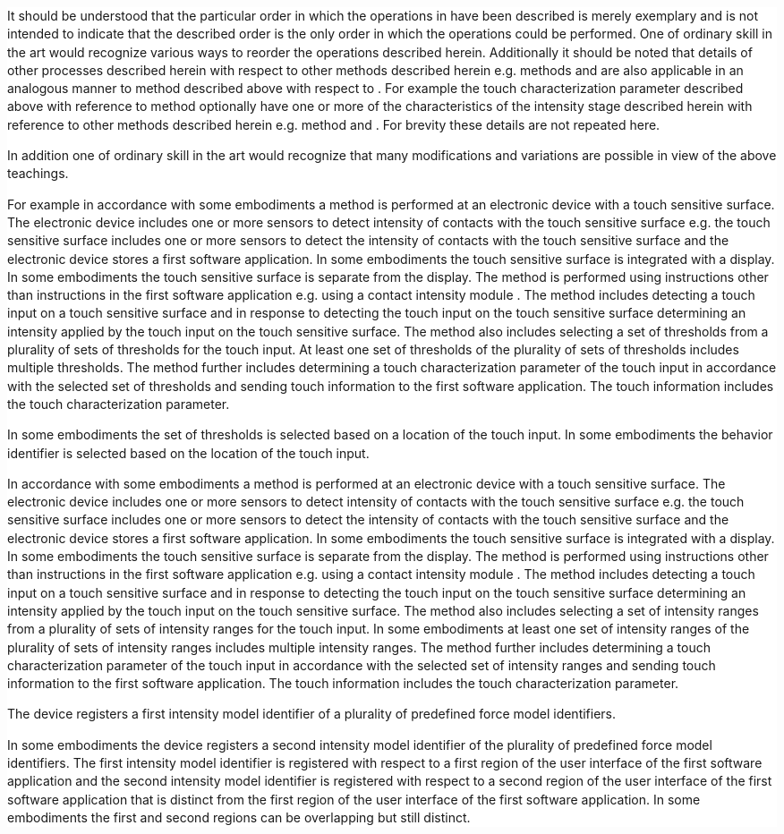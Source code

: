 It should be understood that the particular order in which the operations in have been described is merely exemplary and is not intended to indicate that the described order is the only order in which the operations could be performed. One of ordinary skill in the art would recognize various ways to reorder the operations described herein. Additionally it should be noted that details of other processes described herein with respect to other methods described herein e.g. methods and are also applicable in an analogous manner to method described above with respect to . For example the touch characterization parameter described above with reference to method optionally have one or more of the characteristics of the intensity stage described herein with reference to other methods described herein e.g. method and . For brevity these details are not repeated here.

In addition one of ordinary skill in the art would recognize that many modifications and variations are possible in view of the above teachings.

For example in accordance with some embodiments a method is performed at an electronic device with a touch sensitive surface. The electronic device includes one or more sensors to detect intensity of contacts with the touch sensitive surface e.g. the touch sensitive surface includes one or more sensors to detect the intensity of contacts with the touch sensitive surface and the electronic device stores a first software application. In some embodiments the touch sensitive surface is integrated with a display. In some embodiments the touch sensitive surface is separate from the display. The method is performed using instructions other than instructions in the first software application e.g. using a contact intensity module . The method includes detecting a touch input on a touch sensitive surface and in response to detecting the touch input on the touch sensitive surface determining an intensity applied by the touch input on the touch sensitive surface. The method also includes selecting a set of thresholds from a plurality of sets of thresholds for the touch input. At least one set of thresholds of the plurality of sets of thresholds includes multiple thresholds. The method further includes determining a touch characterization parameter of the touch input in accordance with the selected set of thresholds and sending touch information to the first software application. The touch information includes the touch characterization parameter.

In some embodiments the set of thresholds is selected based on a location of the touch input. In some embodiments the behavior identifier is selected based on the location of the touch input.

In accordance with some embodiments a method is performed at an electronic device with a touch sensitive surface. The electronic device includes one or more sensors to detect intensity of contacts with the touch sensitive surface e.g. the touch sensitive surface includes one or more sensors to detect the intensity of contacts with the touch sensitive surface and the electronic device stores a first software application. In some embodiments the touch sensitive surface is integrated with a display. In some embodiments the touch sensitive surface is separate from the display. The method is performed using instructions other than instructions in the first software application e.g. using a contact intensity module . The method includes detecting a touch input on a touch sensitive surface and in response to detecting the touch input on the touch sensitive surface determining an intensity applied by the touch input on the touch sensitive surface. The method also includes selecting a set of intensity ranges from a plurality of sets of intensity ranges for the touch input. In some embodiments at least one set of intensity ranges of the plurality of sets of intensity ranges includes multiple intensity ranges. The method further includes determining a touch characterization parameter of the touch input in accordance with the selected set of intensity ranges and sending touch information to the first software application. The touch information includes the touch characterization parameter.

The device registers a first intensity model identifier of a plurality of predefined force model identifiers.

In some embodiments the device registers a second intensity model identifier of the plurality of predefined force model identifiers. The first intensity model identifier is registered with respect to a first region of the user interface of the first software application and the second intensity model identifier is registered with respect to a second region of the user interface of the first software application that is distinct from the first region of the user interface of the first software application. In some embodiments the first and second regions can be overlapping but still distinct.
